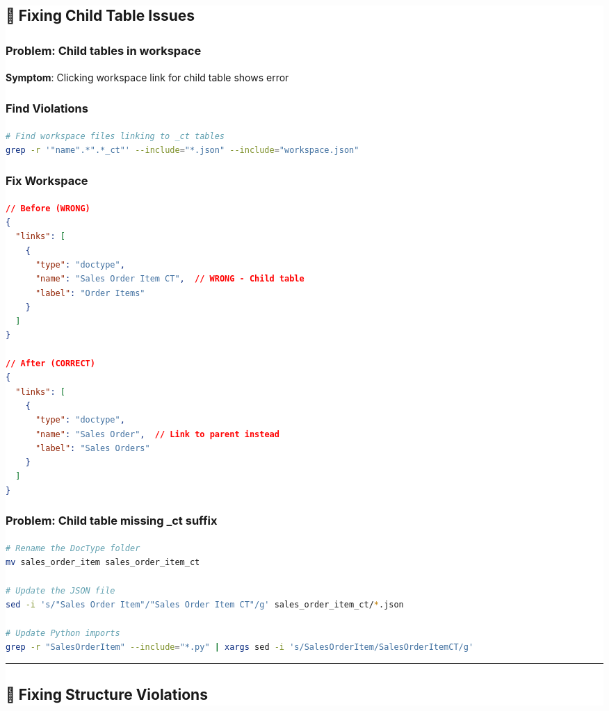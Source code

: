 ## 🔧 Fixing Child Table Issues

### Problem: Child tables in workspace
**Symptom**: Clicking workspace link for child table shows error

### Find Violations
```bash
# Find workspace files linking to _ct tables
grep -r '"name".*".*_ct"' --include="*.json" --include="workspace.json"
```

### Fix Workspace
```json
// Before (WRONG)
{
  "links": [
    {
      "type": "doctype",
      "name": "Sales Order Item CT",  // WRONG - Child table
      "label": "Order Items"
    }
  ]
}

// After (CORRECT)
{
  "links": [
    {
      "type": "doctype",
      "name": "Sales Order",  // Link to parent instead
      "label": "Sales Orders"
    }
  ]
}
```

### Problem: Child table missing _ct suffix
```bash
# Rename the DocType folder
mv sales_order_item sales_order_item_ct

# Update the JSON file
sed -i 's/"Sales Order Item"/"Sales Order Item CT"/g' sales_order_item_ct/*.json

# Update Python imports
grep -r "SalesOrderItem" --include="*.py" | xargs sed -i 's/SalesOrderItem/SalesOrderItemCT/g'
```

---

## 🔧 Fixing Structure Violations
